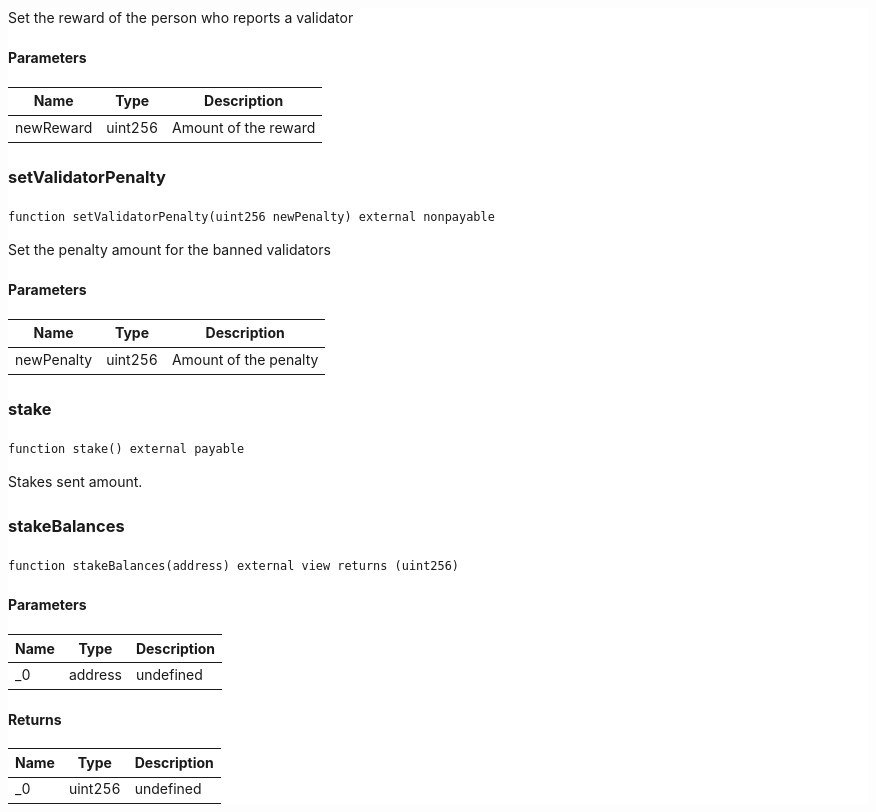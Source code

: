 Set the reward of the person who reports a validator



#### Parameters

| Name | Type | Description |
|---|---|---|
| newReward | uint256 | Amount of the reward |

### setValidatorPenalty

```solidity
function setValidatorPenalty(uint256 newPenalty) external nonpayable
```

Set the penalty amount for the banned validators



#### Parameters

| Name | Type | Description |
|---|---|---|
| newPenalty | uint256 | Amount of the penalty |

### stake

```solidity
function stake() external payable
```

Stakes sent amount.




### stakeBalances

```solidity
function stakeBalances(address) external view returns (uint256)
```





#### Parameters

| Name | Type | Description |
|---|---|---|
| _0 | address | undefined |

#### Returns

| Name | Type | Description |
|---|---|---|
| _0 | uint256 | undefined |
